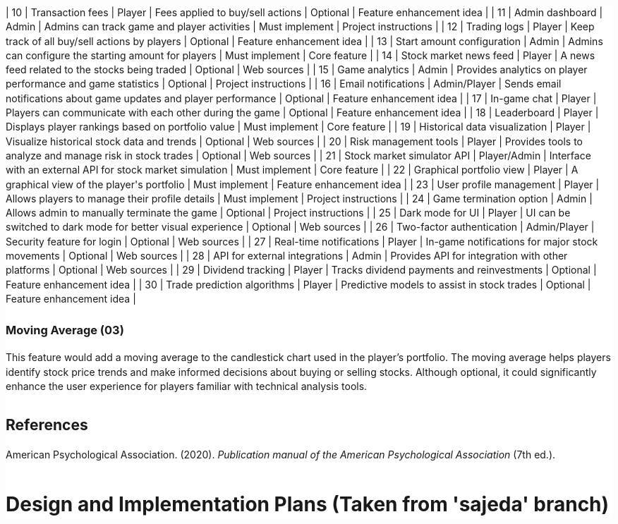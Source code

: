 | 10  | Transaction fees          | Player    | Fees applied to buy/sell actions                        | Optional                 | Feature enhancement idea       |
| 11  | Admin dashboard           | Admin     | Admins can track game and player activities              | Must implement           | Project instructions           |
| 12  | Trading logs              | Player    | Keep track of all buy/sell actions by players            | Optional                 | Feature enhancement idea       |
| 13  | Start amount configuration | Admin    | Admins can configure the starting amount for players     | Must implement           | Core feature                   |
| 14  | Stock market news feed    | Player    | A news feed related to the stocks being traded           | Optional                 | Web sources                    |
| 15  | Game analytics            | Admin     | Provides analytics on player performance and game statistics | Optional             | Project instructions           |
| 16  | Email notifications       | Admin/Player | Sends email notifications about game updates and player performance | Optional | Feature enhancement idea       |
| 17  | In-game chat              | Player    | Players can communicate with each other during the game  | Optional                 | Feature enhancement idea       |
| 18  | Leaderboard               | Player    | Displays player rankings based on portfolio value        | Must implement           | Core feature                   |
| 19  | Historical data visualization | Player  | Visualize historical stock data and trends              | Optional                 | Web sources                    |
| 20  | Risk management tools     | Player    | Provides tools to analyze and manage risk in stock trades | Optional                | Web sources                    |
| 21  | Stock market simulator API | Player/Admin | Interface with an external API for stock market simulation | Must implement       | Core feature                   |
| 22  | Graphical portfolio view  | Player    | A graphical view of the player's portfolio               | Must implement           | Feature enhancement idea       |
| 23  | User profile management   | Player    | Allows players to manage their profile details           | Must implement           | Project instructions           |
| 24  | Game termination option   | Admin     | Allows admin to manually terminate the game              | Optional                 | Project instructions           |
| 25  | Dark mode for UI          | Player    | UI can be switched to dark mode for better visual experience | Optional              | Web sources                    |
| 26  | Two-factor authentication | Admin/Player | Security feature for login                            | Optional                 | Web sources                    |
| 27  | Real-time notifications   | Player    | In-game notifications for major stock movements          | Optional                 | Web sources                    |
| 28  | API for external integrations | Admin  | Provides API for integration with other platforms        | Optional                 | Web sources                    |
| 29  | Dividend tracking         | Player    | Tracks dividend payments and reinvestments               | Optional                 | Feature enhancement idea       |
| 30  | Trade prediction algorithms | Player   | Predictive models to assist in stock trades              | Optional                 | Feature enhancement idea       |

### Moving Average (03)
This feature would add a moving average to the candlestick chart used in the player’s portfolio. The moving average helps players identify stock price trends and make informed decisions about buying or selling stocks. Although optional, it could significantly enhance the user experience for players familiar with technical analysis tools.

## References
American Psychological Association. (2020). *Publication manual of the American Psychological Association* (7th ed.).

# Design and Implementation Plans (Taken from 'sajeda' branch)
